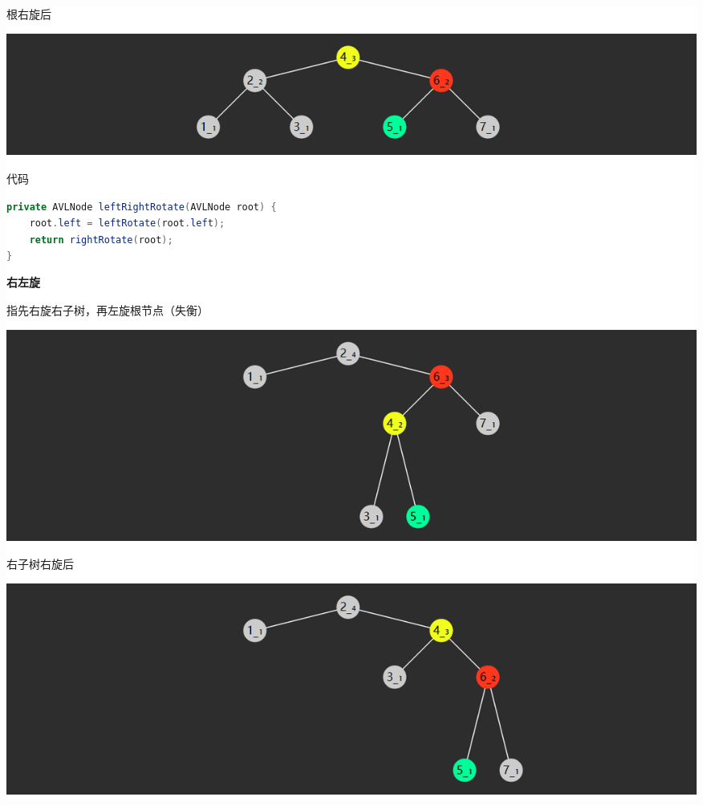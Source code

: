   根右旋后

  ![](imgs/75.png)

  代码

```java
private AVLNode leftRightRotate(AVLNode root) {
    root.left = leftRotate(root.left);
    return rightRotate(root);
}
```

  **右左旋**

  指先右旋右子树，再左旋根节点（失衡）

  ![](imgs/76.png)

  右子树右旋后

  ![](imgs/77.png)
